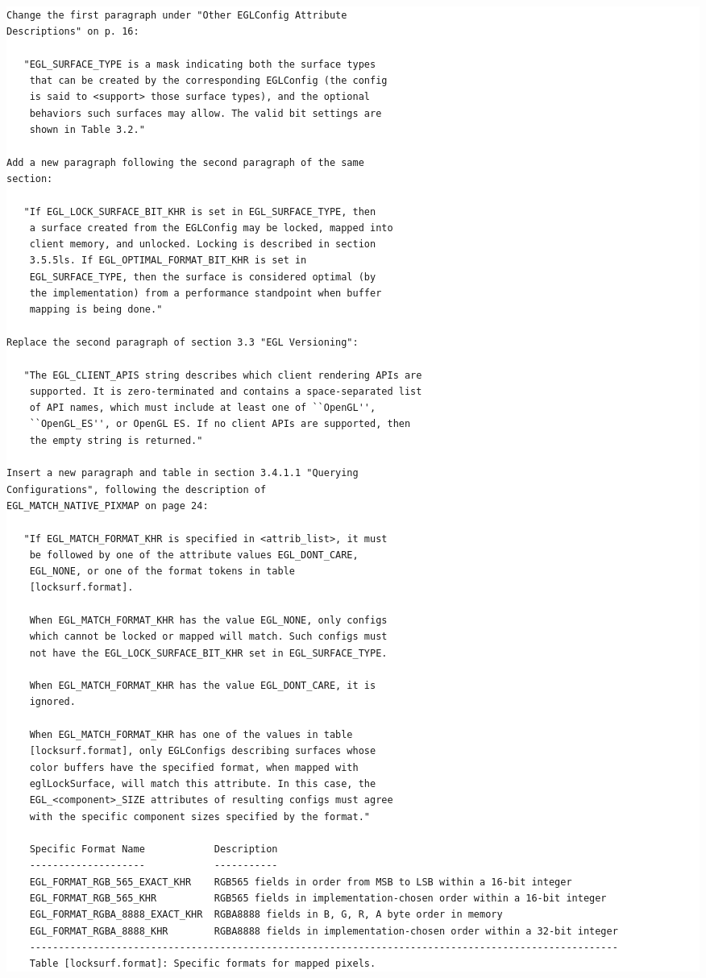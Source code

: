     Change the first paragraph under "Other EGLConfig Attribute
    Descriptions" on p. 16:

       "EGL_SURFACE_TYPE is a mask indicating both the surface types
        that can be created by the corresponding EGLConfig (the config
        is said to <support> those surface types), and the optional
        behaviors such surfaces may allow. The valid bit settings are
        shown in Table 3.2."

    Add a new paragraph following the second paragraph of the same
    section:

       "If EGL_LOCK_SURFACE_BIT_KHR is set in EGL_SURFACE_TYPE, then
        a surface created from the EGLConfig may be locked, mapped into
        client memory, and unlocked. Locking is described in section
        3.5.5ls. If EGL_OPTIMAL_FORMAT_BIT_KHR is set in
        EGL_SURFACE_TYPE, then the surface is considered optimal (by
        the implementation) from a performance standpoint when buffer
        mapping is being done."

    Replace the second paragraph of section 3.3 "EGL Versioning":

       "The EGL_CLIENT_APIS string describes which client rendering APIs are
        supported. It is zero-terminated and contains a space-separated list
        of API names, which must include at least one of ``OpenGL'',
        ``OpenGL_ES'', or OpenGL ES. If no client APIs are supported, then
        the empty string is returned."

    Insert a new paragraph and table in section 3.4.1.1 "Querying
    Configurations", following the description of
    EGL_MATCH_NATIVE_PIXMAP on page 24:

       "If EGL_MATCH_FORMAT_KHR is specified in <attrib_list>, it must
        be followed by one of the attribute values EGL_DONT_CARE,
        EGL_NONE, or one of the format tokens in table
        [locksurf.format].

        When EGL_MATCH_FORMAT_KHR has the value EGL_NONE, only configs
        which cannot be locked or mapped will match. Such configs must
        not have the EGL_LOCK_SURFACE_BIT_KHR set in EGL_SURFACE_TYPE.

        When EGL_MATCH_FORMAT_KHR has the value EGL_DONT_CARE, it is
        ignored.

        When EGL_MATCH_FORMAT_KHR has one of the values in table
        [locksurf.format], only EGLConfigs describing surfaces whose
        color buffers have the specified format, when mapped with
        eglLockSurface, will match this attribute. In this case, the
        EGL_<component>_SIZE attributes of resulting configs must agree
        with the specific component sizes specified by the format."

        Specific Format Name            Description
        --------------------            -----------
        EGL_FORMAT_RGB_565_EXACT_KHR    RGB565 fields in order from MSB to LSB within a 16-bit integer
        EGL_FORMAT_RGB_565_KHR          RGB565 fields in implementation-chosen order within a 16-bit integer
        EGL_FORMAT_RGBA_8888_EXACT_KHR  RGBA8888 fields in B, G, R, A byte order in memory
        EGL_FORMAT_RGBA_8888_KHR        RGBA8888 fields in implementation-chosen order within a 32-bit integer
        ------------------------------------------------------------------------------------------------------
        Table [locksurf.format]: Specific formats for mapped pixels.
